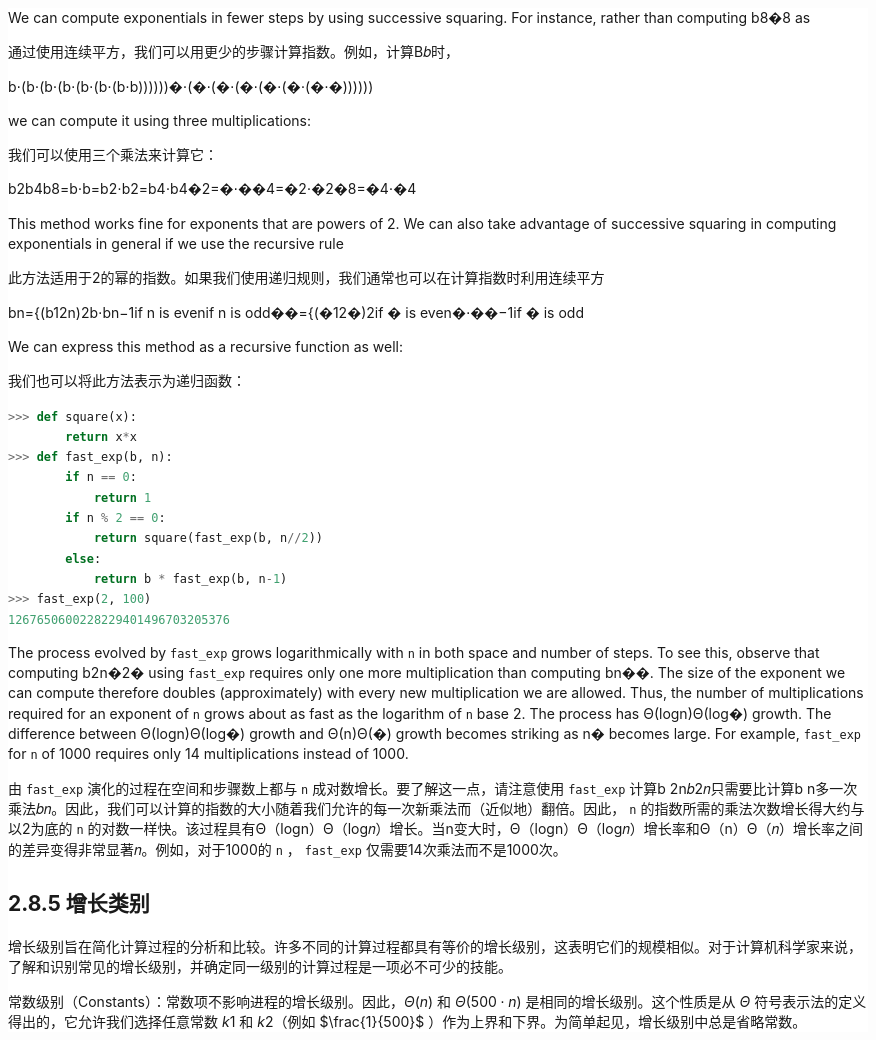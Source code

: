 We can compute exponentials in fewer steps by using successive squaring. For instance, rather than computing b8�8 as

通过使用连续平方，我们可以用更少的步骤计算指数。例如，计算B𝑏时，

b⋅(b⋅(b⋅(b⋅(b⋅(b⋅(b⋅b))))))�⋅(�⋅(�⋅(�⋅(�⋅(�⋅(�⋅�))))))

we can compute it using three multiplications: 

我们可以使用三个乘法来计算它：

b2b4b8=b⋅b=b2⋅b2=b4⋅b4�2=�⋅��4=�2⋅�2�8=�4⋅�4

This method works fine for exponents that are powers of 2. We can also take advantage of successive squaring in computing exponentials in general if we use the recursive rule

此方法适用于2的幂的指数。如果我们使用递归规则，我们通常也可以在计算指数时利用连续平方

bn={(b12n)2b⋅bn−1if n is evenif n is odd��={(�12�)2if � is even�⋅��−1if � is odd



We can express this method as a recursive function as well: 

我们也可以将此方法表示为递归函数：

```py
>>> def square(x):
        return x*x
>>> def fast_exp(b, n):
        if n == 0:
            return 1
        if n % 2 == 0:
            return square(fast_exp(b, n//2))
        else:
            return b * fast_exp(b, n-1)
>>> fast_exp(2, 100)
1267650600228229401496703205376
```

The process evolved by `fast_exp` grows logarithmically with `n` in both space and number of steps. To see this, observe that computing b2n�2� using `fast_exp` requires only one more multiplication than computing bn��. The size of the exponent we can compute therefore doubles (approximately) with every new multiplication we are allowed. Thus, the number of multiplications required for an exponent of `n` grows about as fast as the logarithm of `n` base 2. The process has Θ(logn)Θ(log⁡�) growth. The difference between Θ(logn)Θ(log⁡�) growth and Θ(n)Θ(�) growth becomes striking as n� becomes large. For example, `fast_exp` for `n` of 1000 requires only 14 multiplications instead of 1000.

由 `fast_exp` 演化的过程在空间和步骤数上都与 `n` 成对数增长。要了解这一点，请注意使用 `fast_exp` 计算b 2n𝑏2𝑛只需要比计算b n多一次乘法𝑏𝑛。因此，我们可以计算的指数的大小随着我们允许的每一次新乘法而（近似地）翻倍。因此， `n` 的指数所需的乘法次数增长得大约与以2为底的 `n` 的对数一样快。该过程具有Θ（logn）Θ（log𝑛）增长。当n变大时，Θ（logn）Θ（log𝑛）增长率和Θ（n）Θ（𝑛）增长率之间的差异变得非常显著𝑛。例如，对于1000的 `n` ， `fast_exp` 仅需要14次乘法而不是1000次。

## 2.8.5 增长类别

增长级别旨在简化计算过程的分析和比较。许多不同的计算过程都具有等价的增长级别，这表明它们的规模相似。对于计算机科学家来说，了解和识别常见的增长级别，并确定同一级别的计算过程是一项必不可少的技能。

常数级别（Constants）：常数项不影响进程的增长级别。因此，$\Theta(n)$ 和 $\Theta(500 \cdot n)$ 是相同的增长级别。这个性质是从 $\Theta$ 符号表示法的定义得出的，它允许我们选择任意常数 $k1$ 和 $k2$（例如 $\frac{1}{500}$ ）作为上界和下界。为简单起见，增长级别中总是省略常数。
